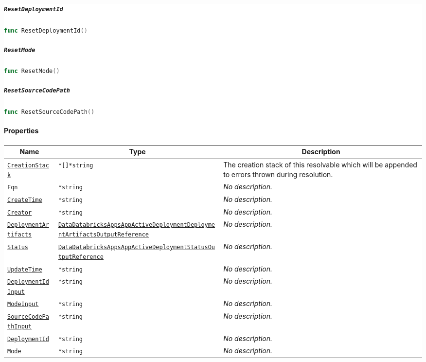 ##### `ResetDeploymentId` <a name="ResetDeploymentId" id="@cdktf/provider-databricks.dataDatabricksApps.DataDatabricksAppsAppActiveDeploymentOutputReference.resetDeploymentId"></a>

```go
func ResetDeploymentId()
```

##### `ResetMode` <a name="ResetMode" id="@cdktf/provider-databricks.dataDatabricksApps.DataDatabricksAppsAppActiveDeploymentOutputReference.resetMode"></a>

```go
func ResetMode()
```

##### `ResetSourceCodePath` <a name="ResetSourceCodePath" id="@cdktf/provider-databricks.dataDatabricksApps.DataDatabricksAppsAppActiveDeploymentOutputReference.resetSourceCodePath"></a>

```go
func ResetSourceCodePath()
```


#### Properties <a name="Properties" id="Properties"></a>

| **Name** | **Type** | **Description** |
| --- | --- | --- |
| <code><a href="#@cdktf/provider-databricks.dataDatabricksApps.DataDatabricksAppsAppActiveDeploymentOutputReference.property.creationStack">CreationStack</a></code> | <code>*[]*string</code> | The creation stack of this resolvable which will be appended to errors thrown during resolution. |
| <code><a href="#@cdktf/provider-databricks.dataDatabricksApps.DataDatabricksAppsAppActiveDeploymentOutputReference.property.fqn">Fqn</a></code> | <code>*string</code> | *No description.* |
| <code><a href="#@cdktf/provider-databricks.dataDatabricksApps.DataDatabricksAppsAppActiveDeploymentOutputReference.property.createTime">CreateTime</a></code> | <code>*string</code> | *No description.* |
| <code><a href="#@cdktf/provider-databricks.dataDatabricksApps.DataDatabricksAppsAppActiveDeploymentOutputReference.property.creator">Creator</a></code> | <code>*string</code> | *No description.* |
| <code><a href="#@cdktf/provider-databricks.dataDatabricksApps.DataDatabricksAppsAppActiveDeploymentOutputReference.property.deploymentArtifacts">DeploymentArtifacts</a></code> | <code><a href="#@cdktf/provider-databricks.dataDatabricksApps.DataDatabricksAppsAppActiveDeploymentDeploymentArtifactsOutputReference">DataDatabricksAppsAppActiveDeploymentDeploymentArtifactsOutputReference</a></code> | *No description.* |
| <code><a href="#@cdktf/provider-databricks.dataDatabricksApps.DataDatabricksAppsAppActiveDeploymentOutputReference.property.status">Status</a></code> | <code><a href="#@cdktf/provider-databricks.dataDatabricksApps.DataDatabricksAppsAppActiveDeploymentStatusOutputReference">DataDatabricksAppsAppActiveDeploymentStatusOutputReference</a></code> | *No description.* |
| <code><a href="#@cdktf/provider-databricks.dataDatabricksApps.DataDatabricksAppsAppActiveDeploymentOutputReference.property.updateTime">UpdateTime</a></code> | <code>*string</code> | *No description.* |
| <code><a href="#@cdktf/provider-databricks.dataDatabricksApps.DataDatabricksAppsAppActiveDeploymentOutputReference.property.deploymentIdInput">DeploymentIdInput</a></code> | <code>*string</code> | *No description.* |
| <code><a href="#@cdktf/provider-databricks.dataDatabricksApps.DataDatabricksAppsAppActiveDeploymentOutputReference.property.modeInput">ModeInput</a></code> | <code>*string</code> | *No description.* |
| <code><a href="#@cdktf/provider-databricks.dataDatabricksApps.DataDatabricksAppsAppActiveDeploymentOutputReference.property.sourceCodePathInput">SourceCodePathInput</a></code> | <code>*string</code> | *No description.* |
| <code><a href="#@cdktf/provider-databricks.dataDatabricksApps.DataDatabricksAppsAppActiveDeploymentOutputReference.property.deploymentId">DeploymentId</a></code> | <code>*string</code> | *No description.* |
| <code><a href="#@cdktf/provider-databricks.dataDatabricksApps.DataDatabricksAppsAppActiveDeploymentOutputReference.property.mode">Mode</a></code> | <code>*string</code> | *No description.* |
